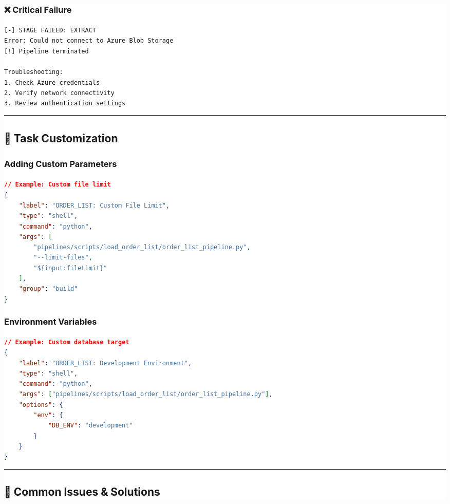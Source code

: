 ### ❌ Critical Failure
```
[-] STAGE FAILED: EXTRACT
Error: Could not connect to Azure Blob Storage
[!] Pipeline terminated

Troubleshooting:
1. Check Azure credentials
2. Verify network connectivity
3. Review authentication settings
```

---

## 🔧 Task Customization

### Adding Custom Parameters
```json
// Example: Custom file limit
{
    "label": "ORDER_LIST: Custom File Limit",
    "type": "shell",
    "command": "python",
    "args": [
        "pipelines/scripts/load_order_list/order_list_pipeline.py",
        "--limit-files",
        "${input:fileLimit}"
    ],
    "group": "build"
}
```

### Environment Variables
```json
// Example: Custom database target
{
    "label": "ORDER_LIST: Development Environment",
    "type": "shell", 
    "command": "python",
    "args": ["pipelines/scripts/load_order_list/order_list_pipeline.py"],
    "options": {
        "env": {
            "DB_ENV": "development"
        }
    }
}
```

---

## 🚨 Common Issues & Solutions
